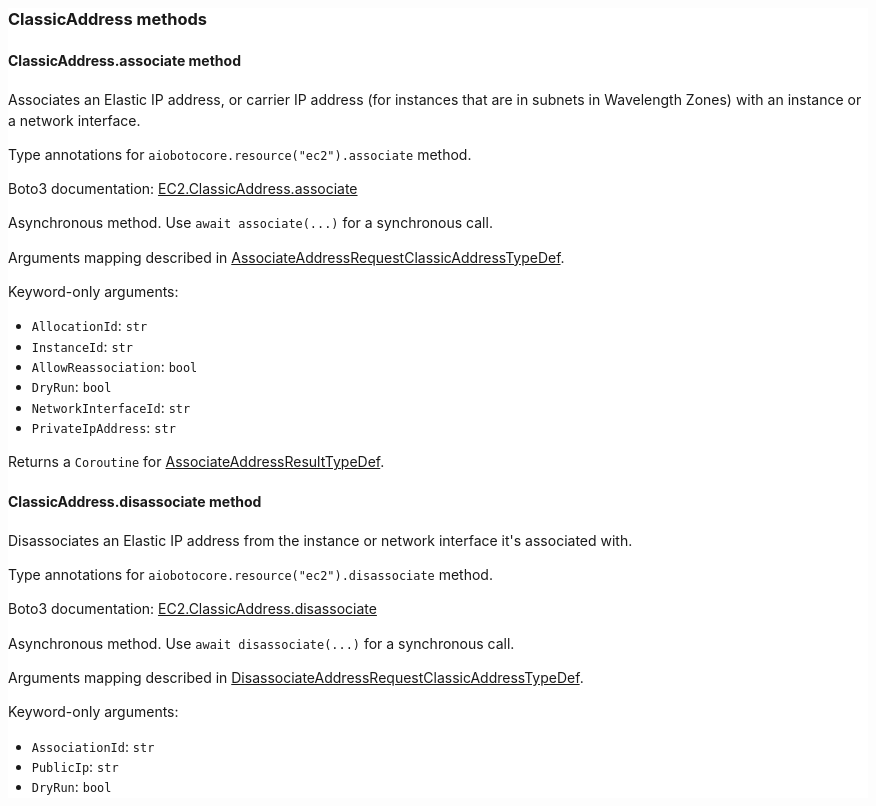 <a id="classicaddress-methods"></a>

### ClassicAddress methods

<a id="classicaddressassociate-method"></a>

#### ClassicAddress.associate method

Associates an Elastic IP address, or carrier IP address (for instances that are
in subnets in Wavelength Zones) with an instance or a network interface.

Type annotations for `aiobotocore.resource("ec2").associate` method.

Boto3 documentation:
[EC2.ClassicAddress.associate](https://boto3.amazonaws.com/v1/documentation/api/latest/reference/services/ec2.html#EC2.ClassicAddress.associate)

Asynchronous method. Use `await associate(...)` for a synchronous call.

Arguments mapping described in
[AssociateAddressRequestClassicAddressTypeDef](./type_defs.md#associateaddressrequestclassicaddresstypedef).

Keyword-only arguments:

- `AllocationId`: `str`
- `InstanceId`: `str`
- `AllowReassociation`: `bool`
- `DryRun`: `bool`
- `NetworkInterfaceId`: `str`
- `PrivateIpAddress`: `str`

Returns a `Coroutine` for
[AssociateAddressResultTypeDef](./type_defs.md#associateaddressresulttypedef).

<a id="classicaddressdisassociate-method"></a>

#### ClassicAddress.disassociate method

Disassociates an Elastic IP address from the instance or network interface it's
associated with.

Type annotations for `aiobotocore.resource("ec2").disassociate` method.

Boto3 documentation:
[EC2.ClassicAddress.disassociate](https://boto3.amazonaws.com/v1/documentation/api/latest/reference/services/ec2.html#EC2.ClassicAddress.disassociate)

Asynchronous method. Use `await disassociate(...)` for a synchronous call.

Arguments mapping described in
[DisassociateAddressRequestClassicAddressTypeDef](./type_defs.md#disassociateaddressrequestclassicaddresstypedef).

Keyword-only arguments:

- `AssociationId`: `str`
- `PublicIp`: `str`
- `DryRun`: `bool`
